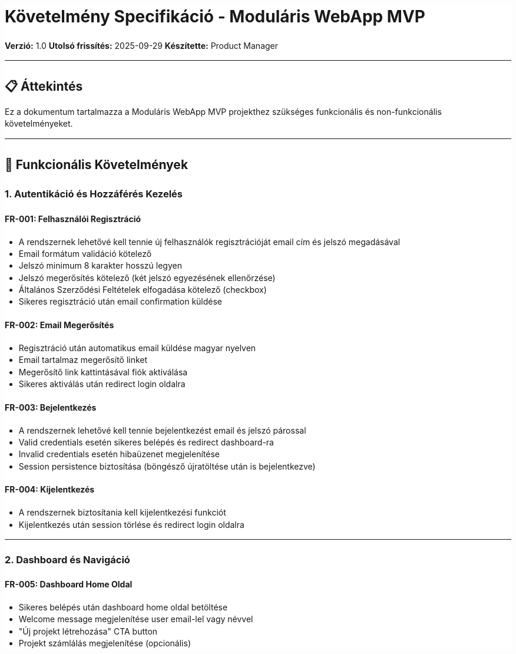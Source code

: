 # Követelmény Specifikáció - Moduláris WebApp MVP

**Verzió:** 1.0
**Utolsó frissítés:** 2025-09-29
**Készítette:** Product Manager

---

## 📋 Áttekintés

Ez a dokumentum tartalmazza a Moduláris WebApp MVP projekthez szükséges funkcionális és non-funkcionális követelményeket.

---

## 🎯 Funkcionális Követelmények

### 1. Autentikáció és Hozzáférés Kezelés

#### FR-001: Felhasználói Regisztráció
- A rendszernek lehetővé kell tennie új felhasználók regisztrációját email cím és jelszó megadásával
- Email formátum validáció kötelező
- Jelszó minimum 8 karakter hosszú legyen
- Jelszó megerősítés kötelező (két jelszó egyezésének ellenőrzése)
- Általános Szerződési Feltételek elfogadása kötelező (checkbox)
- Sikeres regisztráció után email confirmation küldése

#### FR-002: Email Megerősítés
- Regisztráció után automatikus email küldése magyar nyelven
- Email tartalmaz megerősítő linket
- Megerősítő link kattintásával fiók aktiválása
- Sikeres aktiválás után redirect login oldalra

#### FR-003: Bejelentkezés
- A rendszernek lehetővé kell tennie bejelentkezést email és jelszó párossal
- Valid credentials esetén sikeres belépés és redirect dashboard-ra
- Invalid credentials esetén hibaüzenet megjelenítése
- Session persistence biztosítása (böngésző újratöltése után is bejelentkezve)

#### FR-004: Kijelentkezés
- A rendszernek biztosítania kell kijelentkezési funkciót
- Kijelentkezés után session törlése és redirect login oldalra

---

### 2. Dashboard és Navigáció

#### FR-005: Dashboard Home Oldal
- Sikeres belépés után dashboard home oldal betöltése
- Welcome message megjelenítése user email-lel vagy névvel
- "Új projekt létrehozása" CTA button
- Projekt számlálás megjelenítése (opcionális)
